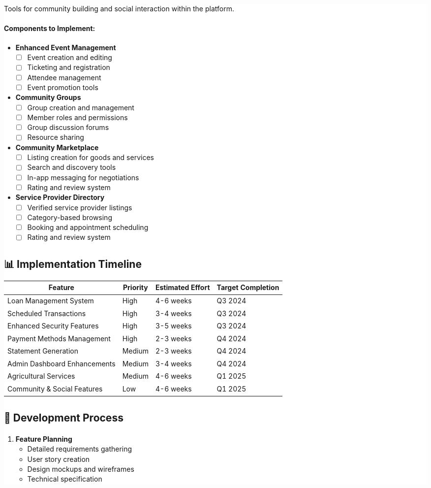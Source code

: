 Tools for community building and social interaction within the platform.

#### Components to Implement:

- **Enhanced Event Management**
  - [ ] Event creation and editing
  - [ ] Ticketing and registration
  - [ ] Attendee management
  - [ ] Event promotion tools

- **Community Groups**
  - [ ] Group creation and management
  - [ ] Member roles and permissions
  - [ ] Group discussion forums
  - [ ] Resource sharing

- **Community Marketplace**
  - [ ] Listing creation for goods and services
  - [ ] Search and discovery tools
  - [ ] In-app messaging for negotiations
  - [ ] Rating and review system

- **Service Provider Directory**
  - [ ] Verified service provider listings
  - [ ] Category-based browsing
  - [ ] Booking and appointment scheduling
  - [ ] Rating and review system

## 📊 Implementation Timeline

| Feature | Priority | Estimated Effort | Target Completion |
|---------|----------|------------------|-------------------|
| Loan Management System | High | 4-6 weeks | Q3 2024 |
| Scheduled Transactions | High | 3-4 weeks | Q3 2024 |
| Enhanced Security Features | High | 3-5 weeks | Q3 2024 |
| Payment Methods Management | High | 2-3 weeks | Q4 2024 |
| Statement Generation | Medium | 2-3 weeks | Q4 2024 |
| Admin Dashboard Enhancements | Medium | 3-4 weeks | Q4 2024 |
| Agricultural Services | Medium | 4-6 weeks | Q1 2025 |
| Community & Social Features | Low | 4-6 weeks | Q1 2025 |

## 🔄 Development Process

1. **Feature Planning**
   - Detailed requirements gathering
   - User story creation
   - Design mockups and wireframes
   - Technical specification
